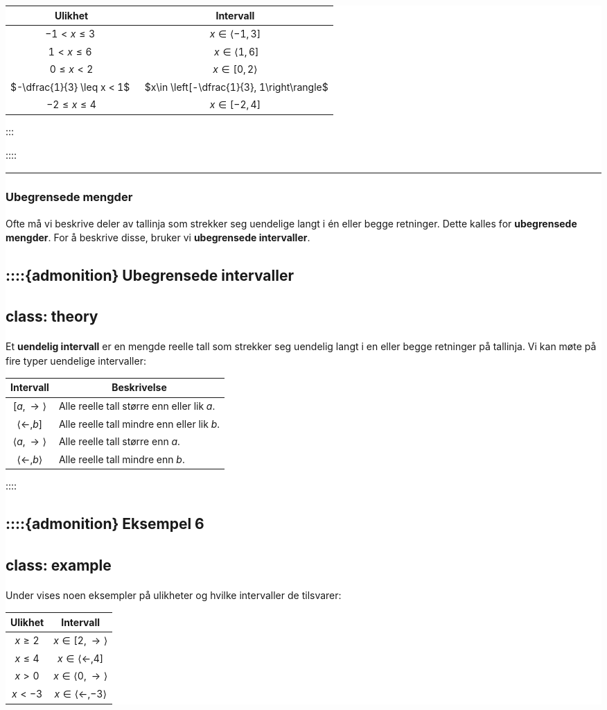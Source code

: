 | Ulikhet | Intervall |
|:---:|:---:|
| $-1 < x \leq 3$ | $x \in \langle -1, 3]$ |
| $1 < x \leq 6$ | $x\in \langle 1, 6]$ |
| $0 \leq x < 2$ | $x \in [0, 2\rangle$ |
| $-\dfrac{1}{3} \leq x < 1$ | $x\in \left[-\dfrac{1}{3}, 1\right\rangle$ |
| $-2 \leq x \leq 4$ |  $x \in [-2, 4]$ |

:::


::::



---

### Ubegrensede mengder
Ofte må vi beskrive deler av tallinja som strekker seg uendelige langt i én eller begge retninger. Dette kalles for **ubegrensede mengder**. For å beskrive disse, bruker vi **ubegrensede intervaller**.


::::{admonition} Ubegrensede intervaller
---
class: theory
---
Et **uendelig intervall** er en mengde reelle tall som strekker seg uendelig langt i en eller begge retninger på tallinja. Vi kan møte på fire typer uendelige intervaller:


| Intervall | Beskrivelse |
| :---: | --- |
| $[a, \to\rangle$ | Alle reelle tall større enn eller lik $a$. |
| $\langle \gets, b]$ | Alle reelle tall mindre enn eller lik $b$. |
| $\langle a, \to\rangle$ | Alle reelle tall større enn $a$. |
| $\langle \gets, b\rangle$ | Alle reelle tall mindre enn $b$. |

::::


::::{admonition} Eksempel 6
---
class: example
---
Under vises noen eksempler på ulikheter og hvilke intervaller de tilsvarer:

| Ulikhet | Intervall |
| :---: | :---: |
| $x \geq 2$ | $x\in [2, \to\rangle$ |
| $x \leq 4$ | $x\in \langle \gets, 4]$ |
| $x > 0$ | $x\in \langle 0, \to\rangle$ |
| $x < -3$ | $x\in \langle \gets, -3\rangle$ |
